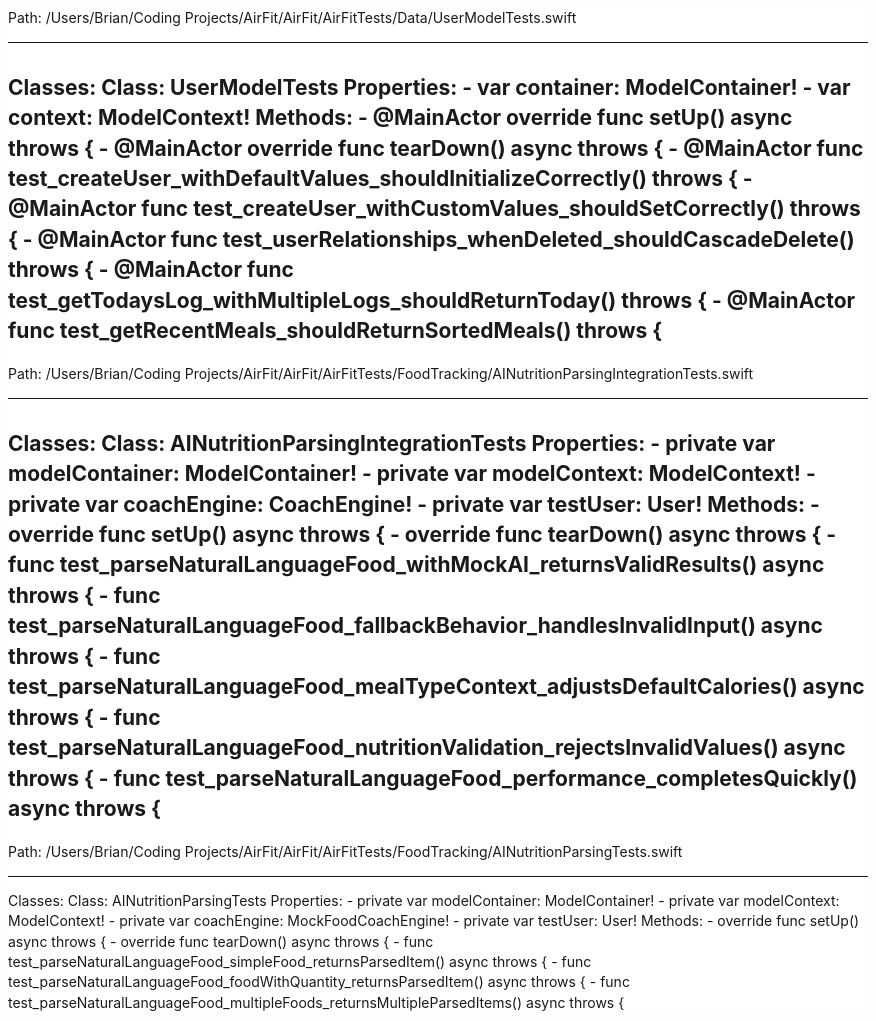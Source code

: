 
Path: /Users/Brian/Coding Projects/AirFit/AirFit/AirFitTests/Data/UserModelTests.swift

---
Classes:
  Class: UserModelTests
    Properties:
      - var container: ModelContainer!
      - var context: ModelContext!
    Methods:
      - @MainActor
    override func setUp() async throws {
      - @MainActor
    override func tearDown() async throws {
      - @MainActor
    func test_createUser_withDefaultValues_shouldInitializeCorrectly() throws {
      - @MainActor
    func test_createUser_withCustomValues_shouldSetCorrectly() throws {
      - @MainActor
    func test_userRelationships_whenDeleted_shouldCascadeDelete() throws {
      - @MainActor
    func test_getTodaysLog_withMultipleLogs_shouldReturnToday() throws {
      - @MainActor
    func test_getRecentMeals_shouldReturnSortedMeals() throws {
---


Path: /Users/Brian/Coding Projects/AirFit/AirFit/AirFitTests/FoodTracking/AINutritionParsingIntegrationTests.swift

---
Classes:
  Class: AINutritionParsingIntegrationTests
    Properties:
      - private var modelContainer: ModelContainer!
      - private var modelContext: ModelContext!
      - private var coachEngine: CoachEngine!
      - private var testUser: User!
    Methods:
      - override func setUp() async throws {
      - override func tearDown() async throws {
      - func test_parseNaturalLanguageFood_withMockAI_returnsValidResults() async throws {
      - func test_parseNaturalLanguageFood_fallbackBehavior_handlesInvalidInput() async throws {
      - func test_parseNaturalLanguageFood_mealTypeContext_adjustsDefaultCalories() async throws {
      - func test_parseNaturalLanguageFood_nutritionValidation_rejectsInvalidValues() async throws {
      - func test_parseNaturalLanguageFood_performance_completesQuickly() async throws {
---


Path: /Users/Brian/Coding Projects/AirFit/AirFit/AirFitTests/FoodTracking/AINutritionParsingTests.swift

---
Classes:
  Class: AINutritionParsingTests
    Properties:
      - private var modelContainer: ModelContainer!
      - private var modelContext: ModelContext!
      - private var coachEngine: MockFoodCoachEngine!
      - private var testUser: User!
    Methods:
      - override func setUp() async throws {
      - override func tearDown() async throws {
      - func test_parseNaturalLanguageFood_simpleFood_returnsParsedItem() async throws {
      - func test_parseNaturalLanguageFood_foodWithQuantity_returnsParsedItem() async throws {
      - func test_parseNaturalLanguageFood_multipleFoods_returnsMultipleParsedItems() async throws {